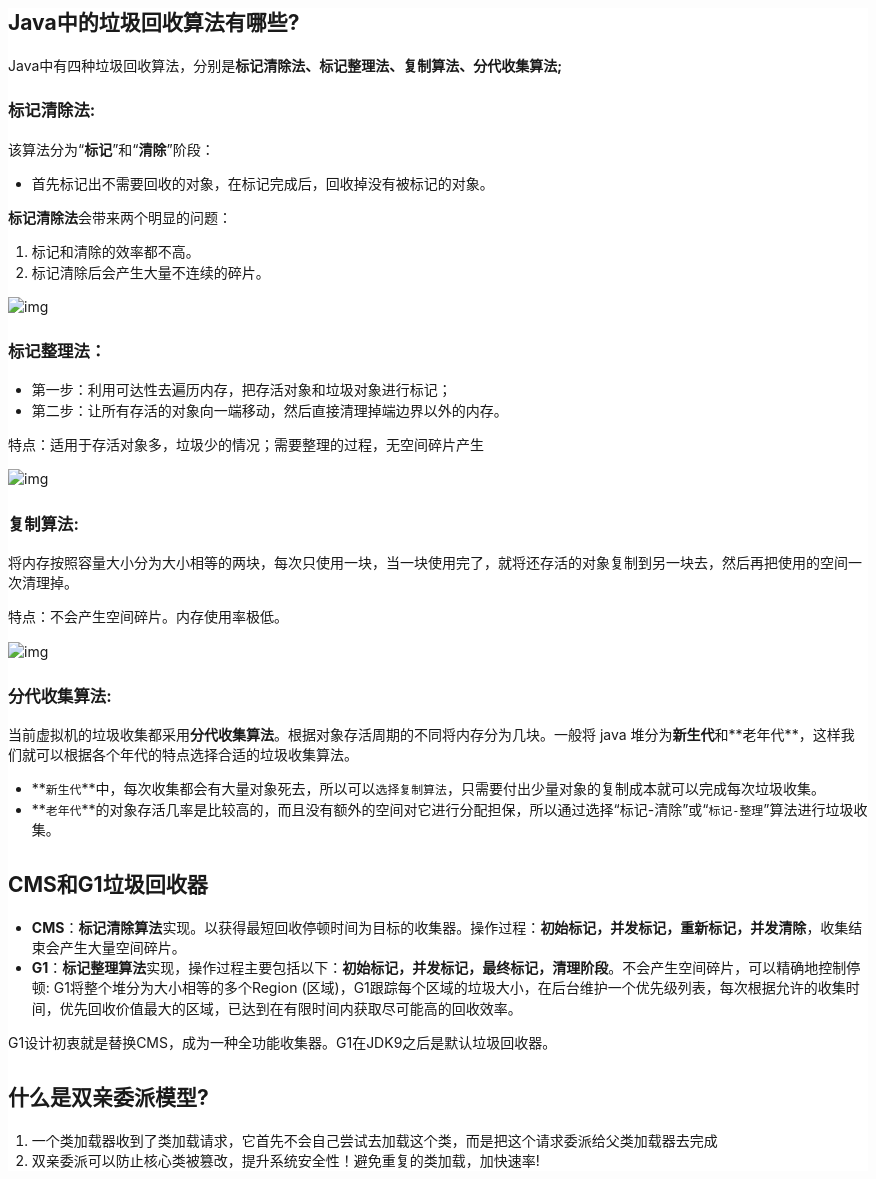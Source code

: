 ## Java中的垃圾回收算法有哪些?

Java中有四种垃圾回收算法，分别是**标记清除法、标记整理法、复制算法、分代收集算法;**

### **标记清除法:**

该算法分为“**标记**”和“**清除**”阶段：

- 首先标记出不需要回收的对象，在标记完成后，回收掉没有被标记的对象。

**标记清除法**会带来两个明显的问题： 

1. 标记和清除的效率都不高。
2. 标记清除后会产⽣⼤量不连续的碎⽚。

![img](https://bytedancecampus1.feishu.cn/space/api/box/stream/download/asynccode/?code=NGY2OGQ3ODIyMzk3NDFiN2Y3N2FkMTI3YmZhNjNmMzlfa1dLZUtXNU9FSkNZeGRoZ3UwRVNWR2xmWTdlZWNCY3ZfVG9rZW46Ym94Y25sV09GSk94MHUzQUo2aXNNMktycXVoXzE2ODgzNTg0NjI6MTY4ODM2MjA2Ml9WNA)

### **标记整理法**：

- 第一步：利用可达性去遍历内存，把存活对象和垃圾对象进行标记；
- 第二步：让所有存活的对象向⼀端移动，然后直接清理掉端边界以外的内存。

特点：适用于存活对象多，垃圾少的情况；需要整理的过程，无空间碎片产生

![img](https://bytedancecampus1.feishu.cn/space/api/box/stream/download/asynccode/?code=YjI4NGRiMTA5NWNhMWU4ZDU2MDNjMWE3Y2RhZDQ1ZGNfMUhsa0NGOGFuWng3bEV6RG9WSnkzZFB6ZEFxMkk0VE5fVG9rZW46Ym94Y250ZWFBQWkwZjM5T1hIWWRnTWFOT2loXzE2ODgzNTg0NjI6MTY4ODM2MjA2Ml9WNA)

### 复制算法:

将内存按照容量大小分为大小相等的两块，每次只使用一块，当一块使用完了，就将还存活的对象复制到另⼀块去，然后再把使⽤的空间⼀次清理掉。

特点：不会产生空间碎片。内存使用率极低。

![img](https://bytedancecampus1.feishu.cn/space/api/box/stream/download/asynccode/?code=Y2Q2M2M1NzRiODdiY2MyOGEzMzY2YzIwZjBjZWM5ODlfeVhPTHNBUUp2bk9aclA3VmxjcTNJYWJ6dTFUWk14RWVfVG9rZW46Ym94Y25MRmxWMjV1WksyQ1VOUjBCakRpMnFiXzE2ODgzNTg0NjI6MTY4ODM2MjA2Ml9WNA)

### 分代收集算法:

当前虚拟机的垃圾收集都采⽤**分代收集算法**。根据对象存活周期的不同将内存分为⼏块。⼀般将 java 堆分为**新⽣代**和**⽼年代**，这样我们就可以根据各个年代的特点选择合适的垃圾收集算法。

- **`新⽣代`**中，每次收集都会有大量对象死去，所以可以`选择复制算法`，只需要付出少量对象的复制成本就可以完成每次垃圾收集。
- **`⽼年代`**的对象存活⼏率是⽐较⾼的，⽽且没有额外的空间对它进⾏分配担保，所以通过选择“标记-清除”或“`标记-整理`”算法进⾏垃圾收集。

## **CMS和G1**垃圾回收器 

- **CMS**：**标记清除算法**实现。以获得最短回收停顿时间为目标的收集器。操作过程：**初始标记，并发标记，重新标记，并发清除**，收集结束会产生大量空间碎片。
- **G1**：**标记整理算法**实现，操作过程主要包括以下：**初始标记，并发标记，最终标记，清理阶段**。不会产生空间碎片，可以精确地控制停顿: G1将整个堆分为大小相等的多个Region (区域)，G1跟踪每个区域的垃圾大小，在后台维护一个优先级列表，每次根据允许的收集时间，优先回收价值最大的区域，已达到在有限时间内获取尽可能高的回收效率。

G1设计初衷就是替换CMS，成为一种全功能收集器。G1在JDK9之后是默认垃圾回收器。

## 什么是双亲委派模型?

1. 一个类加载器收到了类加载请求，它首先不会自己尝试去加载这个类，而是把这个请求委派给父类加载器去完成
2. 双亲委派可以防止核心类被篡改，提升系统安全性！避免重复的类加载，加快速率!
